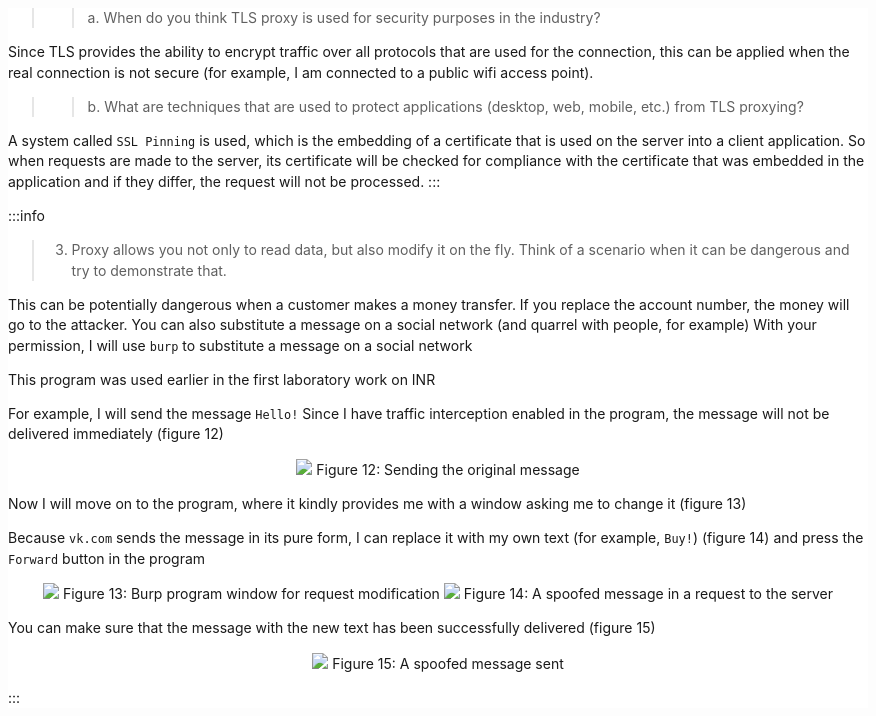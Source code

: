 >>a. When do you think TLS proxy is used for security purposes in the industry?

Since TLS provides the ability to encrypt traffic over all protocols that are used for the connection, this can be applied when the real connection is not secure (for example, I am connected to a public wifi access point).

>>b. What are techniques that are used to protect applications (desktop, web, mobile, etc.) from TLS proxying?

A system called `SSL Pinning` is used, which is the embedding of a certificate that is used on the server into a client application. So when requests are made to the server, its certificate will be checked for compliance with the certificate that was embedded in the application and if they differ, the request will not be processed.
:::

:::info
>3. Proxy allows you not only to read data, but also modify it on the fly. Think of a scenario when it can be dangerous and try to demonstrate that.

This can be potentially dangerous when a customer makes a money transfer. If you replace the account number, the money will go to the attacker. You can also substitute a message on a social network (and quarrel with people, for example)
With your permission, I will use `burp` to substitute a message on a social network

This program was used earlier in the first laboratory work on INR

For example, I will send the message `Hello!`
Since I have traffic interception enabled in the program, the message will not be delivered immediately (figure 12)

<center>
    
![](https://i.imgur.com/mHhPOHi.png)
Figure 12: Sending the original message
</center>

Now I will move on to the program, where it kindly provides me with a window asking me to change it (figure 13)

Because `vk.com` sends the message in its pure form, I can replace it with my own text (for example, `Buy!`) (figure 14) and press the `Forward` button in the program
<center>
    
![](https://i.imgur.com/k9clrJX.png)
Figure 13: Burp program window for request modification
![](https://i.imgur.com/SzmNUBP.png)
Figure 14: A spoofed message in a request to the server
</center>

You can make sure that the message with the new text has been successfully delivered (figure 15)
<center>
    
![](https://i.imgur.com/HN9nePr.png)
Figure 15: A spoofed message sent
</center>
:::
